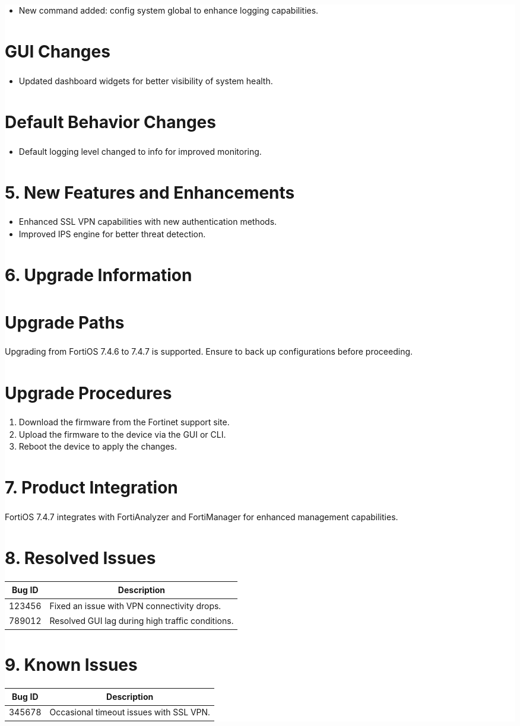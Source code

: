 - New command added: config system global to enhance logging capabilities.

# GUI Changes

- Updated dashboard widgets for better visibility of system health.

# Default Behavior Changes

- Default logging level changed to info for improved monitoring.

# 5. New Features and Enhancements

- Enhanced SSL VPN capabilities with new authentication methods.
- Improved IPS engine for better threat detection.

# 6. Upgrade Information

# Upgrade Paths

Upgrading from FortiOS 7.4.6 to 7.4.7 is supported. Ensure to back up configurations before proceeding.

# Upgrade Procedures

1. Download the firmware from the Fortinet support site.
2. Upload the firmware to the device via the GUI or CLI.
3. Reboot the device to apply the changes.

# 7. Product Integration

FortiOS 7.4.7 integrates with FortiAnalyzer and FortiManager for enhanced management capabilities.

# 8. Resolved Issues

| Bug ID | Description                                      |
| ------ | ------------------------------------------------ |
| 123456 | Fixed an issue with VPN connectivity drops.      |
| 789012 | Resolved GUI lag during high traffic conditions. |

# 9. Known Issues

| Bug ID | Description                             |
| ------ | --------------------------------------- |
| 345678 | Occasional timeout issues with SSL VPN. |
